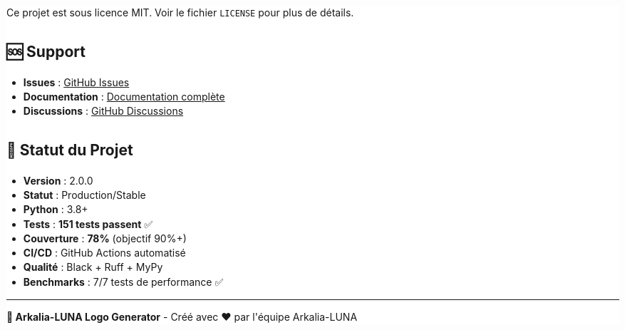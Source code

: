 Ce projet est sous licence MIT. Voir le fichier `LICENSE` pour plus de détails.

## 🆘 **Support**

- **Issues** : [GitHub Issues](https://github.com/arkalia-luna/arkalia-luna-logo/issues)
- **Documentation** : [Documentation complète](docs/)
- **Discussions** : [GitHub Discussions](https://github.com/arkalia-luna/arkalia-luna-logo/discussions)

## 🌟 **Statut du Projet**

- **Version** : 2.0.0
- **Statut** : Production/Stable
- **Python** : 3.8+
- **Tests** : **151 tests passent** ✅
- **Couverture** : **78%** (objectif 90%+)
- **CI/CD** : GitHub Actions automatisé
- **Qualité** : Black + Ruff + MyPy
- **Benchmarks** : 7/7 tests de performance ✅

---

**🌙 Arkalia-LUNA Logo Generator** - Créé avec ❤️ par l'équipe Arkalia-LUNA
